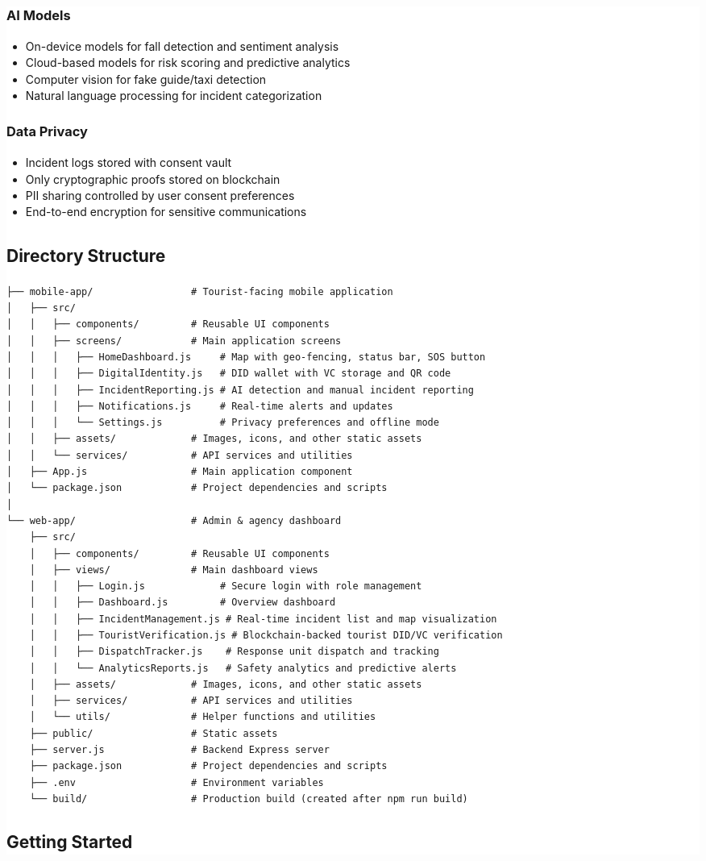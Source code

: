 ### AI Models
- On-device models for fall detection and sentiment analysis
- Cloud-based models for risk scoring and predictive analytics
- Computer vision for fake guide/taxi detection
- Natural language processing for incident categorization

### Data Privacy
- Incident logs stored with consent vault
- Only cryptographic proofs stored on blockchain
- PII sharing controlled by user consent preferences
- End-to-end encryption for sensitive communications

## Directory Structure

```
├── mobile-app/                 # Tourist-facing mobile application
│   ├── src/
│   │   ├── components/         # Reusable UI components
│   │   ├── screens/            # Main application screens
│   │   │   ├── HomeDashboard.js     # Map with geo-fencing, status bar, SOS button
│   │   │   ├── DigitalIdentity.js   # DID wallet with VC storage and QR code
│   │   │   ├── IncidentReporting.js # AI detection and manual incident reporting
│   │   │   ├── Notifications.js     # Real-time alerts and updates
│   │   │   └── Settings.js          # Privacy preferences and offline mode
│   │   ├── assets/             # Images, icons, and other static assets
│   │   └── services/           # API services and utilities
│   ├── App.js                  # Main application component
│   └── package.json            # Project dependencies and scripts
│
└── web-app/                    # Admin & agency dashboard
    ├── src/
    │   ├── components/         # Reusable UI components
    │   ├── views/              # Main dashboard views
    │   │   ├── Login.js             # Secure login with role management
    │   │   ├── Dashboard.js         # Overview dashboard
    │   │   ├── IncidentManagement.js # Real-time incident list and map visualization
    │   │   ├── TouristVerification.js # Blockchain-backed tourist DID/VC verification
    │   │   ├── DispatchTracker.js    # Response unit dispatch and tracking
    │   │   └── AnalyticsReports.js   # Safety analytics and predictive alerts
    │   ├── assets/             # Images, icons, and other static assets
    │   ├── services/           # API services and utilities
    │   └── utils/              # Helper functions and utilities
    ├── public/                 # Static assets
    ├── server.js               # Backend Express server
    ├── package.json            # Project dependencies and scripts
    ├── .env                    # Environment variables
    └── build/                  # Production build (created after npm run build)
```

## Getting Started
